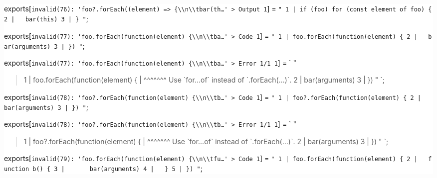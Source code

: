 exports[`invalid(76): 'foo?.forEach((element) => {\\n\\tbar(th…' > Output 1`] = `
"
  1 | if (foo) for (const element of foo) {
  2 | 	bar(this)
  3 | }
"
`;

exports[`invalid(77): 'foo.forEach(function(element) {\\n\\tba…' > Code 1`] = `
"
  1 | foo.forEach(function(element) {
  2 | 	bar(arguments)
  3 | })
"
`;

exports[`invalid(77): 'foo.forEach(function(element) {\\n\\tba…' > Error 1/1 1`] = `
"
> 1 | foo.forEach(function(element) {
    |     ^^^^^^^ Use \`for…of\` instead of \`.forEach(…)\`.
  2 | 	bar(arguments)
  3 | })
"
`;

exports[`invalid(78): 'foo?.forEach(function(element) {\\n\\tb…' > Code 1`] = `
"
  1 | foo?.forEach(function(element) {
  2 | 	bar(arguments)
  3 | })
"
`;

exports[`invalid(78): 'foo?.forEach(function(element) {\\n\\tb…' > Error 1/1 1`] = `
"
> 1 | foo?.forEach(function(element) {
    |      ^^^^^^^ Use \`for…of\` instead of \`.forEach(…)\`.
  2 | 	bar(arguments)
  3 | })
"
`;

exports[`invalid(79): 'foo.forEach(function(element) {\\n\\tfu…' > Code 1`] = `
"
  1 | foo.forEach(function(element) {
  2 | 	function b() {
  3 | 		bar(arguments)
  4 | 	}
  5 | })
"
`;
